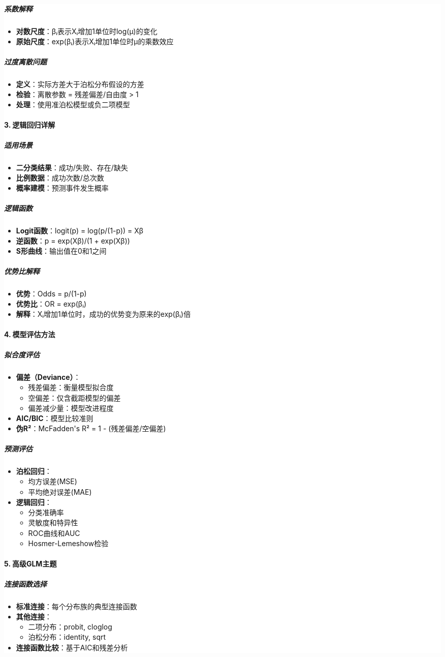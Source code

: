 ##### 系数解释
- **对数尺度**：βᵢ表示Xᵢ增加1单位时log(μ)的变化
- **原始尺度**：exp(βᵢ)表示Xᵢ增加1单位时μ的乘数效应

##### 过度离散问题
- **定义**：实际方差大于泊松分布假设的方差
- **检验**：离散参数 = 残差偏差/自由度 > 1
- **处理**：使用准泊松模型或负二项模型

#### 3. 逻辑回归详解

##### 适用场景
- **二分类结果**：成功/失败、存在/缺失
- **比例数据**：成功次数/总次数
- **概率建模**：预测事件发生概率

##### 逻辑函数
- **Logit函数**：logit(p) = log(p/(1-p)) = Xβ
- **逆函数**：p = exp(Xβ)/(1 + exp(Xβ))
- **S形曲线**：输出值在0和1之间

##### 优势比解释
- **优势**：Odds = p/(1-p)
- **优势比**：OR = exp(βᵢ)
- **解释**：Xᵢ增加1单位时，成功的优势变为原来的exp(βᵢ)倍

#### 4. 模型评估方法

##### 拟合度评估
- **偏差（Deviance）**：
  - 残差偏差：衡量模型拟合度
  - 空偏差：仅含截距模型的偏差
  - 偏差减少量：模型改进程度
- **AIC/BIC**：模型比较准则
- **伪R²**：McFadden's R² = 1 - (残差偏差/空偏差)

##### 预测评估
- **泊松回归**：
  - 均方误差(MSE)
  - 平均绝对误差(MAE)
- **逻辑回归**：
  - 分类准确率
  - 灵敏度和特异性
  - ROC曲线和AUC
  - Hosmer-Lemeshow检验

#### 5. 高级GLM主题

##### 连接函数选择
- **标准连接**：每个分布族的典型连接函数
- **其他连接**：
  - 二项分布：probit, cloglog
  - 泊松分布：identity, sqrt
- **连接函数比较**：基于AIC和残差分析
